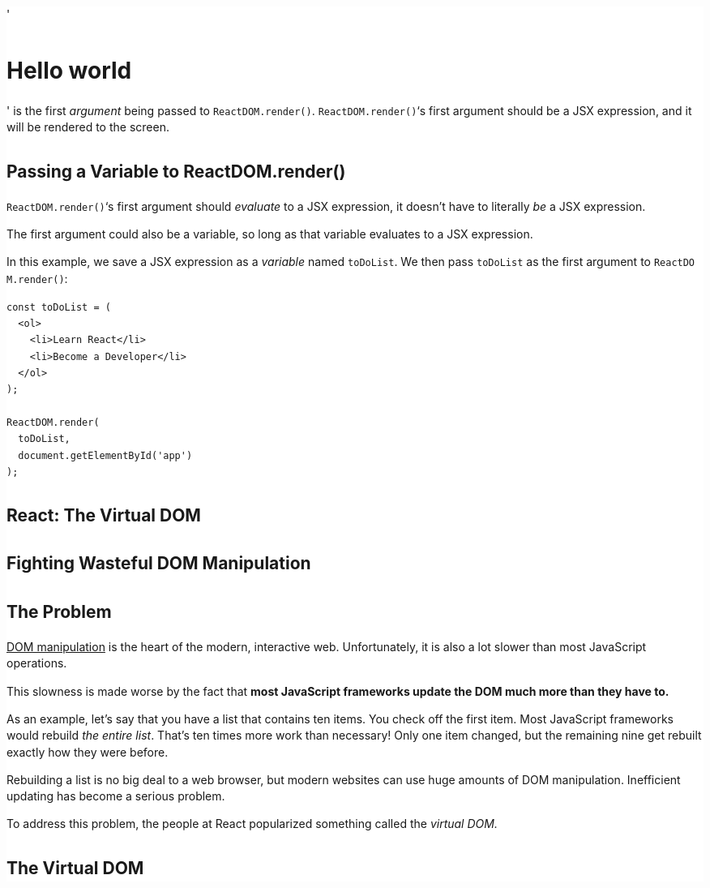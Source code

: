 '<h1>Hello world</h1>' is the first *argument* being passed to `ReactDOM.render()`. `ReactDOM.render()`‘s first argument should be a JSX expression, and it will be rendered to the screen.

## Passing a Variable to ReactDOM.render()

`ReactDOM.render()`‘s first argument should *evaluate* to a JSX expression, it doesn’t have to literally *be* a JSX expression.

The first argument could also be a variable, so long as that variable evaluates to a JSX expression.

In this example, we save a JSX expression as a *variable* named `toDoList`. We then pass `toDoList` as the first argument to `ReactDOM.render()`:

```
const toDoList = (
  <ol>
    <li>Learn React</li>
    <li>Become a Developer</li>
  </ol>
);
 
ReactDOM.render(
  toDoList, 
  document.getElementById('app')
);
```

## React: The Virtual DOM 

## Fighting Wasteful DOM Manipulation



## The Problem

[DOM manipulation](https://www.codecademy.com/courses/build-interactive-websites/lessons/javascript-dom/exercises/document) is the heart of the modern, interactive web. Unfortunately, it is also a lot slower than most JavaScript operations.

This slowness is made worse by the fact that **most JavaScript frameworks update the DOM much more than they have to.**

As an example, let’s say that you have a list that contains ten items. You check off the first item. Most JavaScript frameworks would rebuild *the entire list*. That’s ten times more work than necessary! Only one item changed, but the remaining nine get rebuilt exactly how they were before.

Rebuilding a list is no big deal to a web browser, but modern websites can use huge amounts of DOM manipulation. Inefficient updating has become a serious problem.

To address this problem, the people at React popularized something called the *virtual DOM.*

## The Virtual DOM
